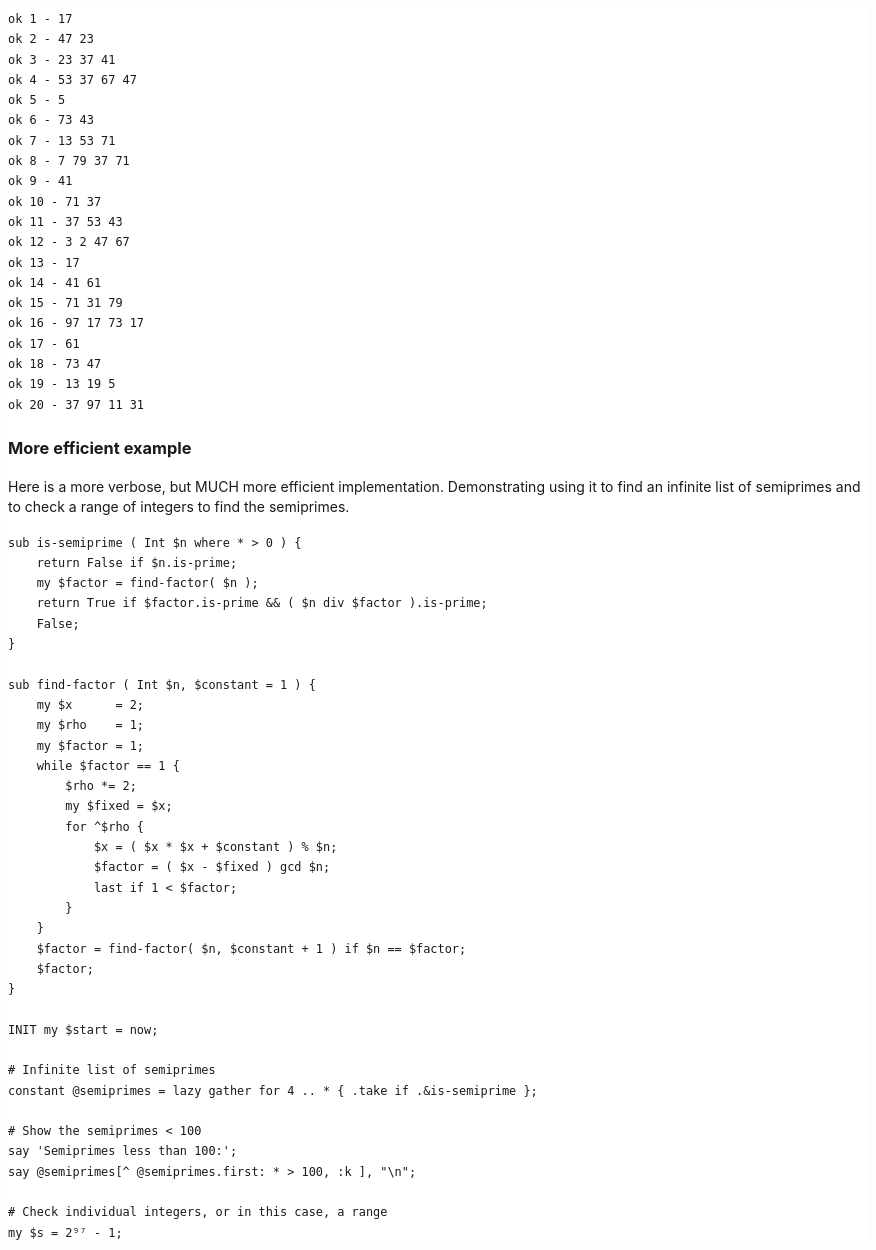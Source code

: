 ```txt
ok 1 - 17
ok 2 - 47 23
ok 3 - 23 37 41
ok 4 - 53 37 67 47
ok 5 - 5
ok 6 - 73 43
ok 7 - 13 53 71
ok 8 - 7 79 37 71
ok 9 - 41
ok 10 - 71 37
ok 11 - 37 53 43
ok 12 - 3 2 47 67
ok 13 - 17
ok 14 - 41 61
ok 15 - 71 31 79
ok 16 - 97 17 73 17
ok 17 - 61
ok 18 - 73 47
ok 19 - 13 19 5
ok 20 - 37 97 11 31
```



### More efficient example

Here is a more verbose, but MUCH more efficient implementation. Demonstrating using it to find an infinite list of semiprimes and to check a range of integers to find the semiprimes.
```perl6
sub is-semiprime ( Int $n where * > 0 ) {
    return False if $n.is-prime;
    my $factor = find-factor( $n );
    return True if $factor.is-prime && ( $n div $factor ).is-prime;
    False;
}

sub find-factor ( Int $n, $constant = 1 ) {
    my $x      = 2;
    my $rho    = 1;
    my $factor = 1;
    while $factor == 1 {
        $rho *= 2;
        my $fixed = $x;
        for ^$rho {
            $x = ( $x * $x + $constant ) % $n;
            $factor = ( $x - $fixed ) gcd $n;
            last if 1 < $factor;
        }
    }
    $factor = find-factor( $n, $constant + 1 ) if $n == $factor;
    $factor;
}

INIT my $start = now;

# Infinite list of semiprimes
constant @semiprimes = lazy gather for 4 .. * { .take if .&is-semiprime };

# Show the semiprimes < 100
say 'Semiprimes less than 100:';
say @semiprimes[^ @semiprimes.first: * > 100, :k ], "\n";

# Check individual integers, or in this case, a range
my $s = 2⁹⁷ - 1;
```